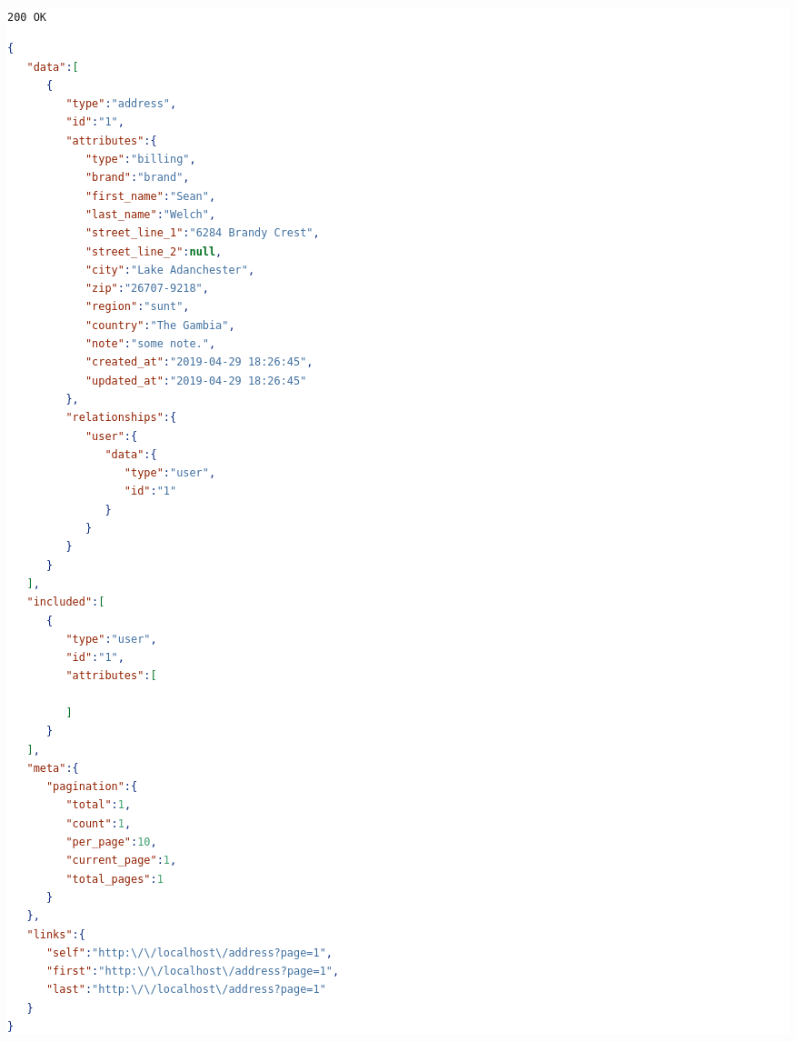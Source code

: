 ```200 OK```

```json
{
   "data":[
      {
         "type":"address",
         "id":"1",
         "attributes":{
            "type":"billing",
            "brand":"brand",
            "first_name":"Sean",
            "last_name":"Welch",
            "street_line_1":"6284 Brandy Crest",
            "street_line_2":null,
            "city":"Lake Adanchester",
            "zip":"26707-9218",
            "region":"sunt",
            "country":"The Gambia",
            "note":"some note.",
            "created_at":"2019-04-29 18:26:45",
            "updated_at":"2019-04-29 18:26:45"
         },
         "relationships":{
            "user":{
               "data":{
                  "type":"user",
                  "id":"1"
               }
            }
         }
      }
   ],
   "included":[
      {
         "type":"user",
         "id":"1",
         "attributes":[

         ]
      }
   ],
   "meta":{
      "pagination":{
         "total":1,
         "count":1,
         "per_page":10,
         "current_page":1,
         "total_pages":1
      }
   },
   "links":{
      "self":"http:\/\/localhost\/address?page=1",
      "first":"http:\/\/localhost\/address?page=1",
      "last":"http:\/\/localhost\/address?page=1"
   }
}
```
